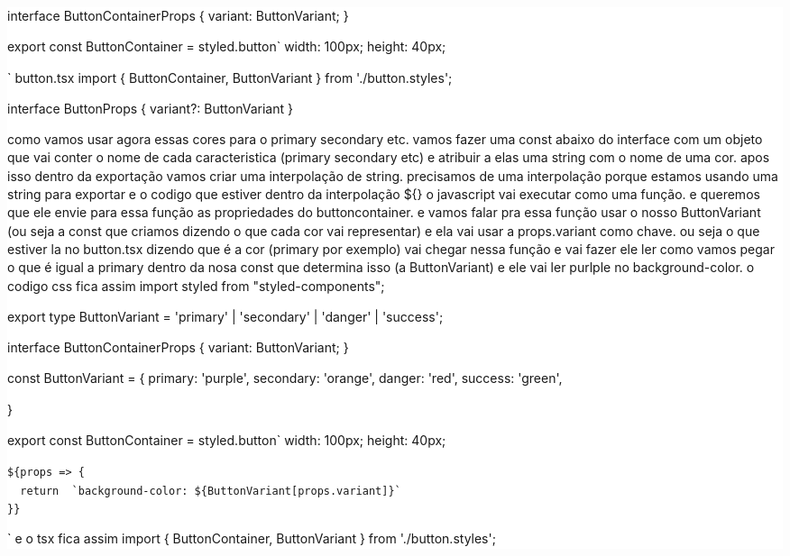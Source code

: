 
interface ButtonContainerProps {
    variant: ButtonVariant;
}

export const ButtonContainer = styled.button<ButtonContainerProps>`
    width: 100px;
    height: 40px;

`
button.tsx
import { ButtonContainer, ButtonVariant } from './button.styles';

interface ButtonProps {
    variant?: ButtonVariant
}


como vamos usar agora essas cores para o primary secondary etc.
vamos fazer uma const abaixo do interface com um objeto que vai conter o nome de cada caracteristica (primary secondary etc) e atribuir a elas uma string com o nome de uma cor. apos isso dentro da exportação vamos criar uma interpolação de string. precisamos de uma interpolação porque estamos usando uma string para exportar e o codigo que estiver dentro da interpolação ${} o javascript vai executar como uma função. e queremos que ele envie para essa função as propriedades do buttoncontainer. e vamos falar pra essa função usar o nosso ButtonVariant (ou seja a const que criamos dizendo o que cada cor vai representar) e ela vai usar a props.variant como chave. ou seja o que estiver la no button.tsx dizendo que é a cor (primary por exemplo) vai chegar nessa função e vai fazer ele ler como vamos pegar o que é igual a primary dentro da nosa const que determina isso (a ButtonVariant) e ele vai ler purlple no background-color. o codigo css fica assim
import styled from "styled-components";

export type ButtonVariant = 'primary' | 'secondary' | 'danger' | 'success';


interface ButtonContainerProps {
    variant: ButtonVariant;
}

const ButtonVariant = {
    primary: 'purple',
    secondary: 'orange',
    danger: 'red',
    success: 'green',

}

export const ButtonContainer = styled.button<ButtonContainerProps>`
    width: 100px;
    height: 40px;

    ${props => {
      return  `background-color: ${ButtonVariant[props.variant]}`   
    }}
`
e o tsx fica assim
import { ButtonContainer, ButtonVariant } from './button.styles';
